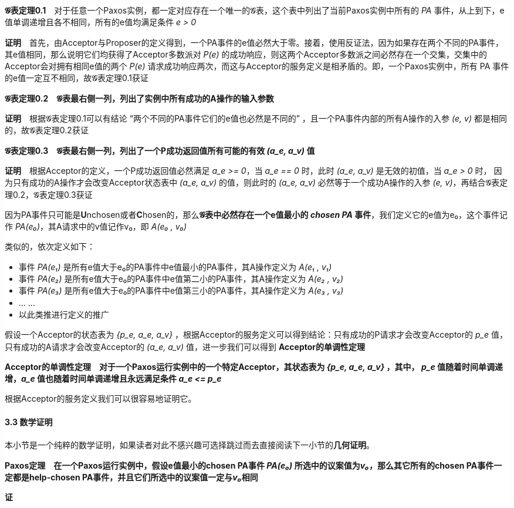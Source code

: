 **𝓖表定理0.1**&emsp;对于任意一个Paxos实例，都一定对应存在一个唯一的𝓖表，这个表中列出了当前Paxos实例中所有的 *PA* 事件，从上到下，e值单调递增且各不相同，所有的e值均满足条件 *e > 0*

**证明**&emsp;首先，由Acceptor与Proposer的定义得到，一个PA事件的e值必然大于零。接着，使用反证法，因为如果存在两个不同的PA事件，其e值相同，那么说明它们均获得了Acceptor多数派对 *P(e)* 的成功响应，则这两个Acceptor多数派之间必然存在一个交集，交集中的Acceptor会对拥有相同e值的两个 *P(e)* 请求成功响应两次，而这与Acceptor的服务定义是相矛盾的。即，一个Paxos实例中，所有 PA 事件的e值一定互不相同，故𝓖表定理0.1获证

**𝓖表定理0.2**&emsp;**𝓖表最右侧一列，列出了实例中所有成功的A操作的输入参数**

**证明**&emsp;根据𝓖表定理0.1可以有结论 “两个不同的PA事件它们的e值也必然是不同的” ，且一个PA事件内部的所有A操作的入参 *(e, v)* 都是相同的，故𝓖表定理0.2获证

**𝓖表定理0.3**&emsp;**𝓖表最右侧一列，列出了一个P成功返回值所有可能的有效 *(a_e, a_v)* 值**

**证明**&emsp;根据Acceptor的定义，一个P成功返回值必然满足 *a_e >= 0*，当 *a_e == 0* 时，此时 *(a_e, a_v)* 是无效的初值，当 *a_e > 0* 时， 因为只有成功的A操作才会改变Acceptor状态表中 *(a_e, a_v)* 的值，则此时的 *(a_e, a_v)* 必然等于一个成功A操作的入参 *(e, v)*，再结合𝓖表定理0.2，𝓖表定理0.3获证

因为PA事件只可能是**U**nchosen或者**C**hosen的，那么**𝓖表中必然存在一个e值最小的 *chosen PA* 事件**，我们定义它的e值为e₀，这个事件记作 *PA(e₀)*，其A请求中的v值记作v₀，即 *A(e₀ , v₀)*

类似的，依次定义如下：

* 事件 *PA(e₁)* 是所有e值大于e₀的PA事件中e值最小的PA事件，其A操作定义为 *A(e₁ , v₁)*
* 事件 *PA(e₂)* 是所有e值大于e₀的PA事件中e值第二小的PA事件，其A操作定义为 *A(e₂ , v₂)*
* 事件 *PA(e₃)* 是所有e值大于e₀的PA事件中e值第三小的PA事件，其A操作定义为 *A(e₃ , v₃)*
* … ...
* 以此类推进行定义的推广


假设一个Acceptor的状态表为 *{p_e, a_e, a_v}* ，根据Acceptor的服务定义可以得到结论：只有成功的P请求才会改变Acceptor的 *p_e* 值，只有成功的A请求才会改变Acceptor的 *(a_e, a_v)* 值，进一步我们可以得到 **Acceptor的单调性定理**

**Acceptor的单调性定理**&emsp;**对于一个Paxos运行实例中的一个特定Acceptor，其状态表为 *{p_e, a_e, a_v}* ，其中， *p_e* 值随着时间单调递增，*a_e* 值也随着时间单调递增且永远满足条件 *a_e <= p_e*** 

根据Acceptor的服务定义我们可以很容易地证明它。

#### 3.3 数学证明

本小节是一个纯粹的数学证明，如果读者对此不感兴趣可选择跳过而去直接阅读下一小节的**几何证明**。

**Paxos定理**&emsp;**在一个Paxos运行实例中，假设e值最小的chosen PA事件 *PA(e₀)* 所选中的议案值为*v₀*，那么其它所有的chosen PA事件一定都是help-chosen PA事件，并且它们所选中的议案值一定与*v₀*相同**

**证**
